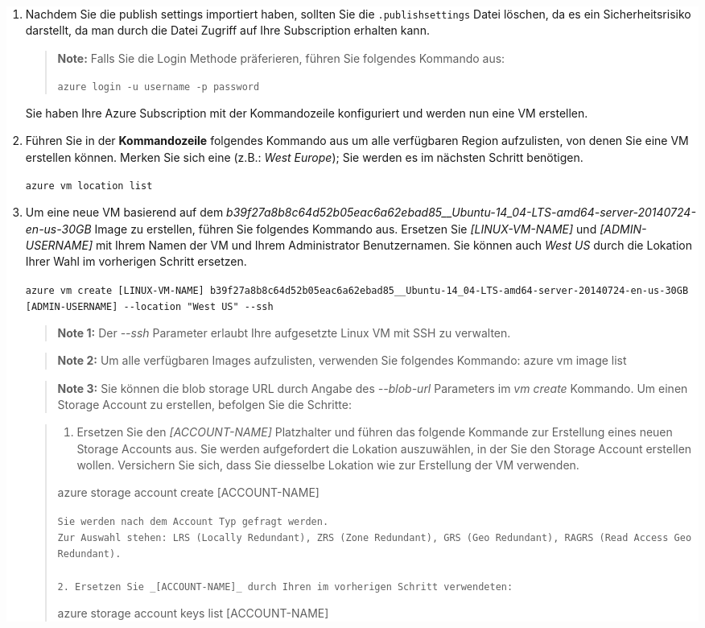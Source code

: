 1. Nachdem Sie die publish settings importiert haben, sollten Sie die `.publishsettings` Datei löschen, da es ein Sicherheitsrisiko darstellt, da man durch die Datei Zugriff auf Ihre Subscription erhalten kann.

	> **Note:** Falls Sie die Login Methode präferieren, führen Sie folgendes Kommando aus:
	>
	> ```
	> azure login -u username -p password
	> ```
	> 

	<a name="create-vm-xplatcli"></a>

	Sie haben Ihre Azure Subscription mit der Kommandozeile konfiguriert und werden nun eine VM erstellen.

1. Führen Sie in der **Kommandozeile** folgendes Kommando aus um alle verfügbaren Region aufzulisten, von denen Sie eine VM erstellen können. Merken Sie sich eine (z.B.: _West Europe_); Sie werden es im nächsten Schritt benötigen.


	```
	azure vm location list
	```

1. Um eine neue VM basierend auf dem  _b39f27a8b8c64d52b05eac6a62ebad85__Ubuntu-14_04-LTS-amd64-server-20140724-en-us-30GB_ Image zu erstellen, 
führen Sie folgendes Kommando aus. Ersetzen Sie _[LINUX-VM-NAME]_ und _[ADMIN-USERNAME]_ mit Ihrem Namen der VM und Ihrem Administrator Benutzernamen.
Sie können auch  _West US_ durch die Lokation Ihrer Wahl im vorherigen Schritt ersetzen.  


	```
	azure vm create [LINUX-VM-NAME] b39f27a8b8c64d52b05eac6a62ebad85__Ubuntu-14_04-LTS-amd64-server-20140724-en-us-30GB [ADMIN-USERNAME] --location "West US" --ssh

	```
	> **Note 1:** Der _--ssh_ Parameter erlaubt Ihre aufgesetzte Linux VM mit SSH zu verwalten.

	> **Note 2:** Um alle verfügbaren Images aufzulisten, verwenden Sie folgendes Kommando: azure vm image list

	> **Note 3:** Sie können die blob storage URL durch Angabe des _--blob-url_ Parameters im _vm create_ Kommando. 
    Um einen Storage Account zu erstellen, befolgen Sie die Schritte:

	> 1. Ersetzen Sie den _[ACCOUNT-NAME]_ Platzhalter und führen das folgende Kommande zur Erstellung eines neuen Storage Accounts aus. 
    >    Sie werden aufgefordert die Lokation auszuwählen, in der Sie den Storage Account erstellen wollen. Versichern Sie sich, 
    >    dass Sie diesselbe Lokation wie zur Erstellung der VM verwenden.
    >
	>    ```
	> 	azure storage account create [ACCOUNT-NAME]
	> 	```
    >   Sie werden nach dem Account Typ gefragt werden. 
    >   Zur Auswahl stehen: LRS (Locally Redundant), ZRS (Zone Redundant), GRS (Geo Redundant), RAGRS (Read Access Geo Redundant).
	> 
    > 2. Ersetzen Sie _[ACCOUNT-NAME]_ durch Ihren im vorherigen Schritt verwendeten:
    >   ```
    >   azure storage account keys list [ACCOUNT-NAME]
    > 	```
